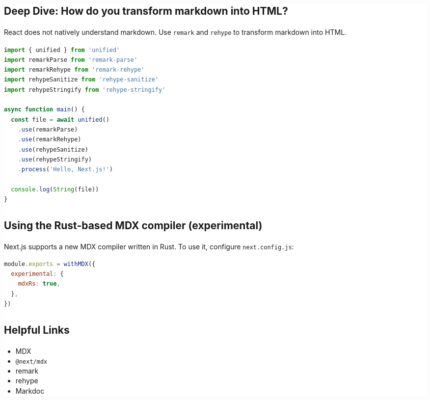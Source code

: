 ## Deep Dive: How do you transform markdown into HTML?

React does not natively understand markdown. Use `remark` and `rehype` to transform markdown into HTML.

```js
import { unified } from 'unified'
import remarkParse from 'remark-parse'
import remarkRehype from 'remark-rehype'
import rehypeSanitize from 'rehype-sanitize'
import rehypeStringify from 'rehype-stringify'

async function main() {
  const file = await unified()
    .use(remarkParse)
    .use(remarkRehype)
    .use(rehypeSanitize)
    .use(rehypeStringify)
    .process('Hello, Next.js!')

  console.log(String(file))
}
```

## Using the Rust-based MDX compiler (experimental)

Next.js supports a new MDX compiler written in Rust. To use it, configure `next.config.js`:

```js
module.exports = withMDX({
  experimental: {
    mdxRs: true,
  },
})
```

## Helpful Links

- MDX
- `@next/mdx`
- remark
- rehype
- Markdoc